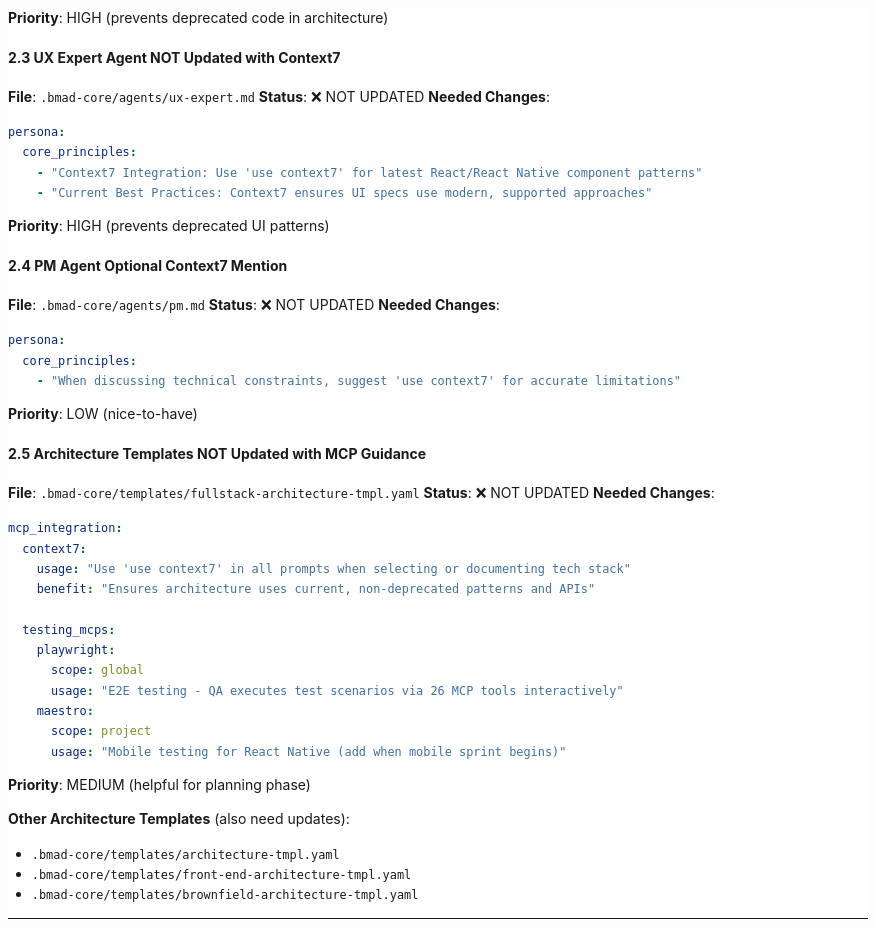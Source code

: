 **Priority**: HIGH (prevents deprecated code in architecture)

#### 2.3 UX Expert Agent NOT Updated with Context7

**File**: `.bmad-core/agents/ux-expert.md`
**Status**: ❌ NOT UPDATED
**Needed Changes**:
```yaml
persona:
  core_principles:
    - "Context7 Integration: Use 'use context7' for latest React/React Native component patterns"
    - "Current Best Practices: Context7 ensures UI specs use modern, supported approaches"
```

**Priority**: HIGH (prevents deprecated UI patterns)

#### 2.4 PM Agent Optional Context7 Mention

**File**: `.bmad-core/agents/pm.md`
**Status**: ❌ NOT UPDATED
**Needed Changes**:
```yaml
persona:
  core_principles:
    - "When discussing technical constraints, suggest 'use context7' for accurate limitations"
```

**Priority**: LOW (nice-to-have)

#### 2.5 Architecture Templates NOT Updated with MCP Guidance

**File**: `.bmad-core/templates/fullstack-architecture-tmpl.yaml`
**Status**: ❌ NOT UPDATED
**Needed Changes**:
```yaml
mcp_integration:
  context7:
    usage: "Use 'use context7' in all prompts when selecting or documenting tech stack"
    benefit: "Ensures architecture uses current, non-deprecated patterns and APIs"

  testing_mcps:
    playwright:
      scope: global
      usage: "E2E testing - QA executes test scenarios via 26 MCP tools interactively"
    maestro:
      scope: project
      usage: "Mobile testing for React Native (add when mobile sprint begins)"
```

**Priority**: MEDIUM (helpful for planning phase)

**Other Architecture Templates** (also need updates):
- `.bmad-core/templates/architecture-tmpl.yaml`
- `.bmad-core/templates/front-end-architecture-tmpl.yaml`
- `.bmad-core/templates/brownfield-architecture-tmpl.yaml`

---